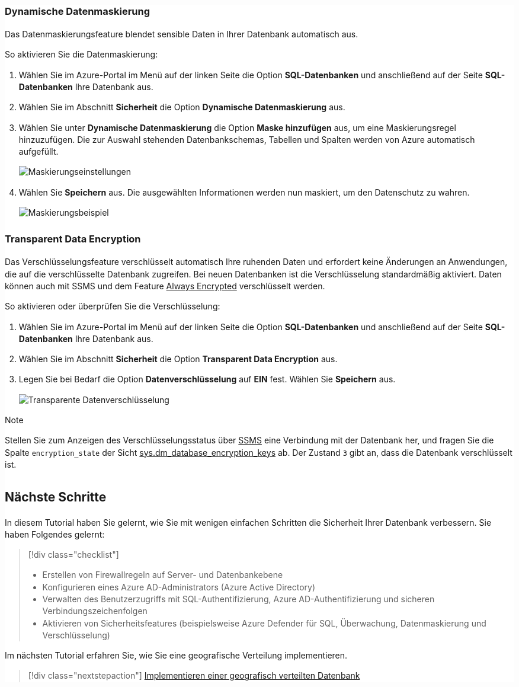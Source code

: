 ### <a name="dynamic-data-masking"></a>Dynamische Datenmaskierung

Das Datenmaskierungsfeature blendet sensible Daten in Ihrer Datenbank automatisch aus.

So aktivieren Sie die Datenmaskierung:

1. Wählen Sie im Azure-Portal im Menü auf der linken Seite die Option **SQL-Datenbanken** und anschließend auf der Seite **SQL-Datenbanken** Ihre Datenbank aus.

1. Wählen Sie im Abschnitt **Sicherheit** die Option **Dynamische Datenmaskierung** aus.

1. Wählen Sie unter **Dynamische Datenmaskierung** die Option **Maske hinzufügen** aus, um eine Maskierungsregel hinzuzufügen. Die zur Auswahl stehenden Datenbankschemas, Tabellen und Spalten werden von Azure automatisch aufgefüllt.

    ![Maskierungseinstellungen](./media/secure-database-tutorial/mask-settings.png)

1. Wählen Sie **Speichern** aus. Die ausgewählten Informationen werden nun maskiert, um den Datenschutz zu wahren.

    ![Maskierungsbeispiel](./media/secure-database-tutorial/mask-query.png)

### <a name="transparent-data-encryption"></a>Transparent Data Encryption

Das Verschlüsselungsfeature verschlüsselt automatisch Ihre ruhenden Daten und erfordert keine Änderungen an Anwendungen, die auf die verschlüsselte Datenbank zugreifen. Bei neuen Datenbanken ist die Verschlüsselung standardmäßig aktiviert. Daten können auch mit SSMS und dem Feature [Always Encrypted](always-encrypted-certificate-store-configure.md) verschlüsselt werden.

So aktivieren oder überprüfen Sie die Verschlüsselung:

1. Wählen Sie im Azure-Portal im Menü auf der linken Seite die Option **SQL-Datenbanken** und anschließend auf der Seite **SQL-Datenbanken** Ihre Datenbank aus.

1. Wählen Sie im Abschnitt **Sicherheit** die Option **Transparent Data Encryption** aus.

1. Legen Sie bei Bedarf die Option **Datenverschlüsselung** auf **EIN** fest. Wählen Sie **Speichern** aus.

    ![Transparente Datenverschlüsselung](./media/secure-database-tutorial/encryption-settings.png)

> [!NOTE]
> Stellen Sie zum Anzeigen des Verschlüsselungsstatus über [SSMS](connect-query-ssms.md) eine Verbindung mit der Datenbank her, und fragen Sie die Spalte `encryption_state` der Sicht [sys.dm_database_encryption_keys](/sql/relational-databases/system-dynamic-management-views/sys-dm-database-encryption-keys-transact-sql) ab. Der Zustand `3` gibt an, dass die Datenbank verschlüsselt ist.

## <a name="next-steps"></a>Nächste Schritte

In diesem Tutorial haben Sie gelernt, wie Sie mit wenigen einfachen Schritten die Sicherheit Ihrer Datenbank verbessern. Sie haben Folgendes gelernt:

> [!div class="checklist"]
>
> - Erstellen von Firewallregeln auf Server- und Datenbankebene
> - Konfigurieren eines Azure AD-Administrators (Azure Active Directory)
> - Verwalten des Benutzerzugriffs mit SQL-Authentifizierung, Azure AD-Authentifizierung und sicheren Verbindungszeichenfolgen
> - Aktivieren von Sicherheitsfeatures (beispielsweise Azure Defender für SQL, Überwachung, Datenmaskierung und Verschlüsselung)

Im nächsten Tutorial erfahren Sie, wie Sie eine geografische Verteilung implementieren.

> [!div class="nextstepaction"]
>[Implementieren einer geografisch verteilten Datenbank](geo-distributed-application-configure-tutorial.md)
